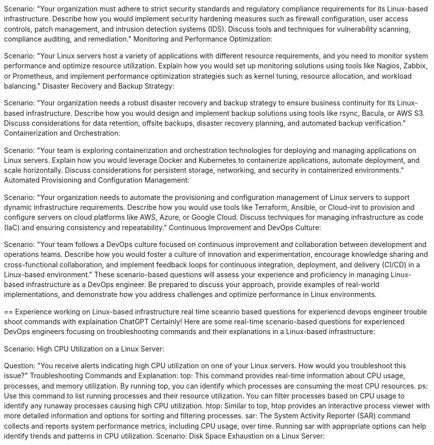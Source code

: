 Scenario: "Your organization must adhere to strict security standards and regulatory compliance requirements for its Linux-based infrastructure. Describe how you would implement security hardening measures such as firewall configuration, user access controls, patch management, and intrusion detection systems (IDS). Discuss tools and techniques for vulnerability scanning, compliance auditing, and remediation."
Monitoring and Performance Optimization:

Scenario: "Your Linux servers host a variety of applications with different resource requirements, and you need to monitor system performance and optimize resource utilization. Explain how you would set up monitoring solutions using tools like Nagios, Zabbix, or Prometheus, and implement performance optimization strategies such as kernel tuning, resource allocation, and workload balancing."
Disaster Recovery and Backup Strategy:

Scenario: "Your organization needs a robust disaster recovery and backup strategy to ensure business continuity for its Linux-based infrastructure. Describe how you would design and implement backup solutions using tools like rsync, Bacula, or AWS S3. Discuss considerations for data retention, offsite backups, disaster recovery planning, and automated backup verification."
Containerization and Orchestration:

Scenario: "Your team is exploring containerization and orchestration technologies for deploying and managing applications on Linux servers. Explain how you would leverage Docker and Kubernetes to containerize applications, automate deployment, and scale horizontally. Discuss considerations for persistent storage, networking, and security in containerized environments."
Automated Provisioning and Configuration Management:

Scenario: "Your organization needs to automate the provisioning and configuration management of Linux servers to support dynamic infrastructure requirements. Describe how you would use tools like Terraform, Ansible, or Cloud-init to provision and configure servers on cloud platforms like AWS, Azure, or Google Cloud. Discuss techniques for managing infrastructure as code (IaC) and ensuring consistency and repeatability."
Continuous Improvement and DevOps Culture:

Scenario: "Your team follows a DevOps culture focused on continuous improvement and collaboration between development and operations teams. Describe how you would foster a culture of innovation and experimentation, encourage knowledge sharing and cross-functional collaboration, and implement feedback loops for continuous integration, deployment, and delivery (CI/CD) in a Linux-based environment."
These scenario-based questions will assess your experience and proficiency in managing Linux-based infrastructure as a DevOps engineer. Be prepared to discuss your approach, provide examples of real-world implementations, and demonstrate how you address challenges and optimize performance in Linux environments.




==
Experience working on Linux-based infrastructure
 real time sceanrio based questions for experiencd devops engineer
trouble shoot commands with explaination 
ChatGPT
Certainly! Here are some real-time scenario-based questions for experienced DevOps engineers focusing on troubleshooting commands and their explanations in a Linux-based infrastructure:

Scenario: High CPU Utilization on a Linux Server:

Question: "You receive alerts indicating high CPU utilization on one of your Linux servers. How would you troubleshoot this issue?"
Troubleshooting Commands and Explanation:
top: This command provides real-time information about CPU usage, processes, and memory utilization. By running top, you can identify which processes are consuming the most CPU resources.
ps: Use this command to list running processes and their resource utilization. You can filter processes based on CPU usage to identify any runaway processes causing high CPU utilization.
htop: Similar to top, htop provides an interactive process viewer with more detailed information and options for sorting and filtering processes.
sar: The System Activity Reporter (SAR) command collects and reports system performance metrics, including CPU usage, over time. Running sar with appropriate options can help identify trends and patterns in CPU utilization.
Scenario: Disk Space Exhaustion on a Linux Server:
